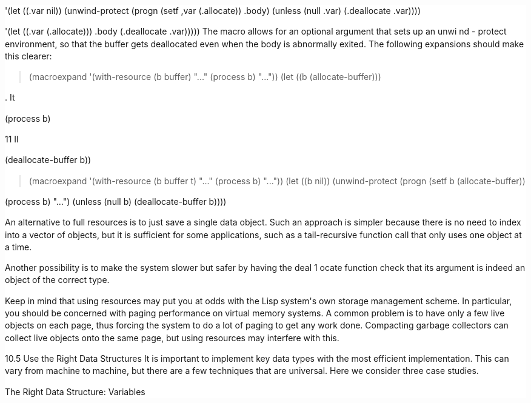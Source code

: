 '(let ((.var nil)) 
(unwind-protect 
(progn (setf ,var (.allocate)) .body) 
(unless (null .var) (.deallocate .var)))) 

'(let ((.var (.allocate))) 
.body 
(.deallocate .var))))) 
The macro allows for an optional argument that sets up an unwi nd - protect environment, 
so that the buffer gets deallocated even when the body is abnormally exited. 
The following expansions should make this clearer: 

> (macroexpand '(with-resource (b buffer) 
"..." (process b) "...")) 
(let ((b (allocate-buffer))) 

. It 

(process b) 

11 II 

(deallocate-buffer b)) 

> (macroexpand '(with-resource (b buffer t) 
"..." (process b) "...")) 
(let ((b nil)) 
(unwind-protect 
(progn (setf b (allocate-buffer)) 

<a id='page-339'></a>
(process b) 
"...") 
(unless (null b) 
(deallocate-buffer b)))) 

An alternative to full resources is to just save a single data object. Such an approach 
is simpler because there is no need to index into a vector of objects, but it is sufficient 
for some applications, such as a tail-recursive function call that only uses one object 
at a time. 

Another possibility is to make the system slower but safer by having the 
deal 1 ocate function check that its argument is indeed an object of the correct type. 

Keep in mind that using resources may put you at odds with the Lisp system's own 
storage management scheme. In particular, you should be concerned with paging 
performance on virtual memory systems. A common problem is to have only a few 
live objects on each page, thus forcing the system to do a lot of paging to get any work 
done. Compacting garbage collectors can collect live objects onto the same page, but 
using resources may interfere with this. 

10.5 Use the Right Data Structures 
It is important to implement key data types with the most efficient implementation. 
This can vary from machine to machine, but there are a few techniques that are 
universal. Here we consider three case studies. 

The Right Data Structure: Variables 
